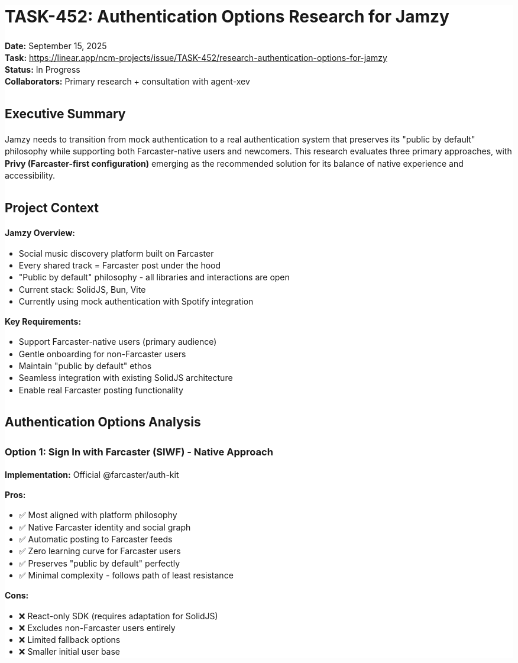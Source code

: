 # TASK-452: Authentication Options Research for Jamzy

**Date:** September 15, 2025  
**Task:** https://linear.app/ncm-projects/issue/TASK-452/research-authentication-options-for-jamzy  
**Status:** In Progress  
**Collaborators:** Primary research + consultation with agent-xev  

## Executive Summary

Jamzy needs to transition from mock authentication to a real authentication system that preserves its "public by default" philosophy while supporting both Farcaster-native users and newcomers. This research evaluates three primary approaches, with **Privy (Farcaster-first configuration)** emerging as the recommended solution for its balance of native experience and accessibility.

## Project Context

**Jamzy Overview:**
- Social music discovery platform built on Farcaster
- Every shared track = Farcaster post under the hood
- "Public by default" philosophy - all libraries and interactions are open
- Current stack: SolidJS, Bun, Vite
- Currently using mock authentication with Spotify integration

**Key Requirements:**
- Support Farcaster-native users (primary audience)
- Gentle onboarding for non-Farcaster users
- Maintain "public by default" ethos
- Seamless integration with existing SolidJS architecture
- Enable real Farcaster posting functionality

## Authentication Options Analysis

### Option 1: Sign In with Farcaster (SIWF) - Native Approach

**Implementation:** Official @farcaster/auth-kit

**Pros:**
- ✅ Most aligned with platform philosophy
- ✅ Native Farcaster identity and social graph
- ✅ Automatic posting to Farcaster feeds
- ✅ Zero learning curve for Farcaster users
- ✅ Preserves "public by default" perfectly
- ✅ Minimal complexity - follows path of least resistance

**Cons:**
- ❌ React-only SDK (requires adaptation for SolidJS)
- ❌ Excludes non-Farcaster users entirely
- ❌ Limited fallback options
- ❌ Smaller initial user base
